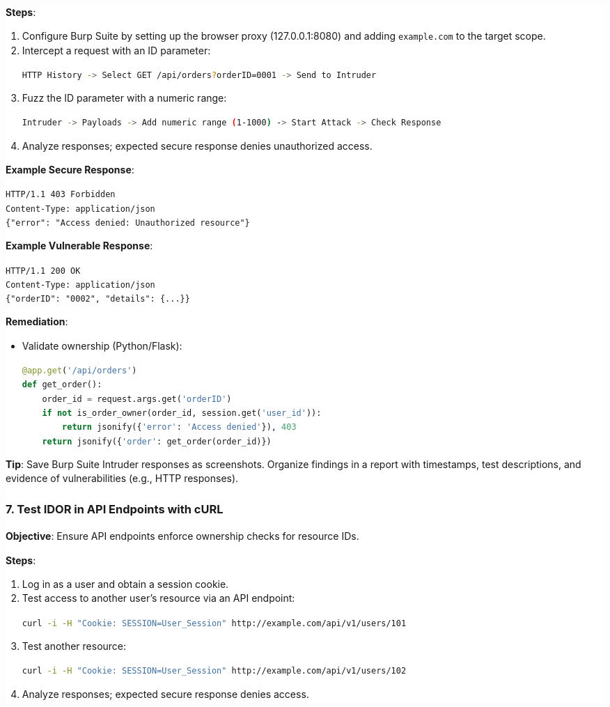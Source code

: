 **Steps**:
1. Configure Burp Suite by setting up the browser proxy (127.0.0.1:8080) and adding `example.com` to the target scope.
2. Intercept a request with an ID parameter:
   ```bash
   HTTP History -> Select GET /api/orders?orderID=0001 -> Send to Intruder
   ```
3. Fuzz the ID parameter with a numeric range:
   ```bash
   Intruder -> Payloads -> Add numeric range (1-1000) -> Start Attack -> Check Response
   ```
4. Analyze responses; expected secure response denies unauthorized access.

**Example Secure Response**:
```
HTTP/1.1 403 Forbidden
Content-Type: application/json
{"error": "Access denied: Unauthorized resource"}
```

**Example Vulnerable Response**:
```
HTTP/1.1 200 OK
Content-Type: application/json
{"orderID": "0002", "details": {...}}
```

**Remediation**:
- Validate ownership (Python/Flask):
  ```python
  @app.get('/api/orders')
  def get_order():
      order_id = request.args.get('orderID')
      if not is_order_owner(order_id, session.get('user_id')):
          return jsonify({'error': 'Access denied'}), 403
      return jsonify({'order': get_order(order_id)})
  ```

**Tip**: Save Burp Suite Intruder responses as screenshots. Organize findings in a report with timestamps, test descriptions, and evidence of vulnerabilities (e.g., HTTP responses).

### 7. Test IDOR in API Endpoints with cURL

**Objective**: Ensure API endpoints enforce ownership checks for resource IDs.

**Steps**:
1. Log in as a user and obtain a session cookie.
2. Test access to another user’s resource via an API endpoint:
   ```bash
   curl -i -H "Cookie: SESSION=User_Session" http://example.com/api/v1/users/101
   ```
3. Test another resource:
   ```bash
   curl -i -H "Cookie: SESSION=User_Session" http://example.com/api/v1/users/102
   ```
4. Analyze responses; expected secure response denies access.
